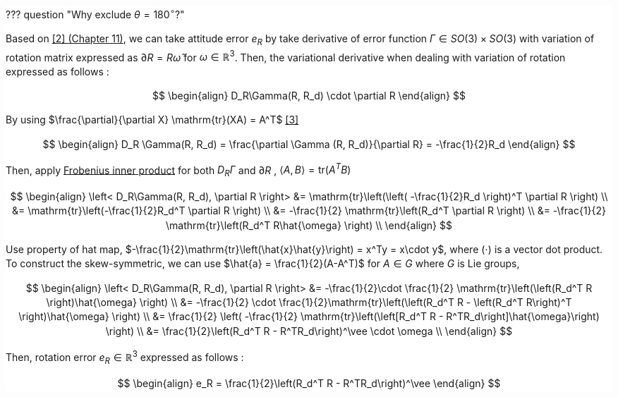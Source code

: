 ??? question "Why exclude $\theta = 180^\circ$?"


Based on [[2] (Chapter 11)](#ref2), we can take attitude error $e_R$ by take derivative of error function $\Gamma \in SO(3) \times SO(3)$ 
with variation of rotation matrix expressed as $\partial R = R\hat{\omega}$ for $\omega \in \mathbb{R}^3$.
Then, the variational derivative when dealing with variation of rotation expressed as follows :

$$
\begin{align}
D_R\Gamma(R, R_d) \cdot \partial R 
\end{align}
$$

By using $\frac{\partial}{\partial X} \mathrm{tr}(XA) = A^T$ [[3]](#ref3)

$$
\begin{align}
D_R \Gamma(R, R_d) = \frac{\partial \Gamma (R, R_d)}{\partial R} = -\frac{1}{2}R_d 
\end{align}
$$

Then, apply [Frobenius inner product](../../../maths/) for both $D_R \Gamma$ and $\partial R$ 
, $\left< A, B \right> = \mathrm{tr}(A^TB)$

$$
\begin{align}
\left< D_R\Gamma(R, R_d), \partial R \right> &= \mathrm{tr}\left(\left( -\frac{1}{2}R_d \right)^T \partial R \right) \\
&= \mathrm{tr}\left(-\frac{1}{2}R_d^T \partial R \right) \\
&= -\frac{1}{2} \mathrm{tr}\left(R_d^T \partial R \right) \\
&= -\frac{1}{2} \mathrm{tr}\left(R_d^T R\hat{\omega} \right) \\
\end{align}
$$

Use property of hat map, $-\frac{1}{2}\mathrm{tr}\left(\hat{x}\hat{y}\right) = x^Ty = x\cdot y$, where $(\cdot)$ is a vector dot product. 
To construct the skew-symmetric, we can use $\hat{a} = \frac{1}{2}(A-A^T)$ for $A \in  G$ where $G$ is Lie groups, 

$$
\begin{align}
\left< D_R\Gamma(R, R_d), \partial R \right> &= -\frac{1}{2}\cdot \frac{1}{2} \mathrm{tr}\left(\left(R_d^T R \right)\hat{\omega} \right) \\
&= -\frac{1}{2} \cdot \frac{1}{2}\mathrm{tr}\left(\left(R_d^T R - \left(R_d^T R\right)^T \right)\hat{\omega} \right) \\
&= \frac{1}{2} \left( -\frac{1}{2} \mathrm{tr}\left(\left[R_d^T R - R^TR_d\right]\hat{\omega}\right) \right) \\
&= \frac{1}{2}\left(R_d^T R - R^TR_d\right)^\vee \cdot \omega \\
\end{align}
$$

Then, rotation error $e_R \in \mathbb{R}^3$ expressed as follows :

$$
\begin{align}
e_R = \frac{1}{2}\left(R_d^T R - R^TR_d\right)^\vee 
\end{align}
$$
